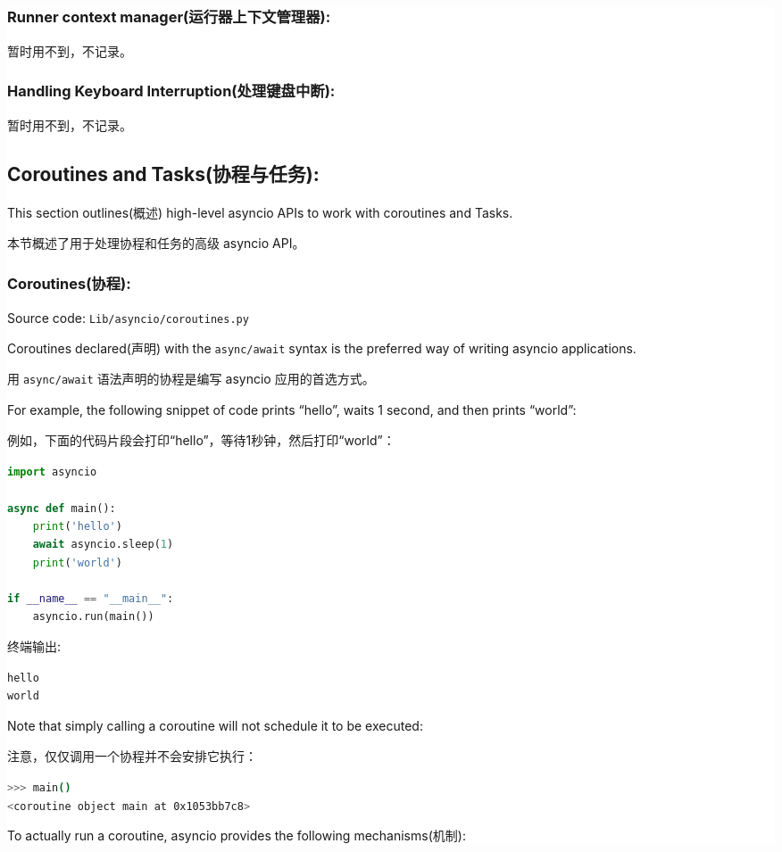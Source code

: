 ### Runner context manager(运行器上下文管理器):

暂时用不到，不记录。<br>

### Handling Keyboard Interruption(处理键盘中断):

暂时用不到，不记录。<br>


## Coroutines and Tasks(协程与任务):

This section outlines(概述) high-level asyncio APIs to work with coroutines and Tasks.<br>

本节概述了用于处理协程和任务的高级 asyncio API。<br>

### Coroutines(协程):

Source code: `Lib/asyncio/coroutines.py` <br>

Coroutines declared(声明) with the `async/await` syntax is the preferred way of writing asyncio applications. <br>

用 `async/await` 语法声明的协程是编写 asyncio 应用的首选方式。<br>

For example, the following snippet of code prints “hello”, waits 1 second, and then prints “world”:<br>

例如，下面的代码片段会打印“hello”，等待1秒钟，然后打印“world”：<br>

```python
import asyncio

async def main():
    print('hello')
    await asyncio.sleep(1)
    print('world')

if __name__ == "__main__":
    asyncio.run(main())
```

终端输出:<br>

```txt
hello
world
```

Note that simply calling a coroutine will not schedule it to be executed:<br>

注意，仅仅调用一个协程并不会安排它执行：<br>

```bash
>>> main()
<coroutine object main at 0x1053bb7c8>
```

To actually run a coroutine, asyncio provides the following mechanisms(机制):<br>
